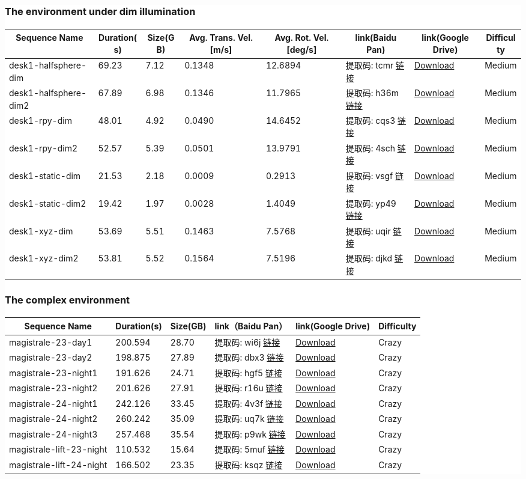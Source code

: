 ### The environment under dim illumination

Sequence Name | Duration(s) | Size(GB)|Avg. Trans. Vel. [m/s]| Avg. Rot. Vel. [deg/s] | link(Baidu Pan)| link(Google Drive)| Difficulty
-----|----|--- | -------|----|---|----|-------
desk1-halfsphere-dim| 69.23 | 7.12 | 0.1348|12.6894|提取码: tcmr [链接](https://pan.baidu.com/s/1DQ3RptLC59NvD3giDZ-sxw) |[Download](https://drive.google.com/file/d/1uv-8UkJGATEkL8Ustph2MxxI0Rqoj-sz/view?usp=sharing)| Medium
desk1-halfsphere-dim2| 67.89 | 6.98 | 0.1346|11.7965|提取码: h36m [链接](https://pan.baidu.com/s/1wrQAeZqRpYavUO6tz2EsrA)|[Download](https://drive.google.com/file/d/1wLY3845qg5xcnrdTpFPFifjzWGtR0d-2/view?usp=sharing)| Medium
desk1-rpy-dim| 48.01 | 4.92 |0.0490|14.6452| 提取码: cqs3 [链接](https://pan.baidu.com/s/1L7zi7nxjhPsLGeYEgsmw-w)|[Download](https://drive.google.com/file/d/1k0wZ1gHWO_O2BhpzzP8dp_mWgro5yuEH/view?usp=sharing)| Medium
desk1-rpy-dim2| 52.57 | 5.39 |0.0501|13.9791| 提取码: 4sch [链接](https://pan.baidu.com/s/1XMbKmjMHH7ZaH90OOzeL0A)|[Download](https://drive.google.com/file/d/1rH7Hw3fIHhHL3kDJhCjIrEspDtoWEl5Z/view?usp=sharing)| Medium
desk1-static-dim| 21.53 | 2.18 |0.0009|0.2913| 提取码: vsgf [链接](https://pan.baidu.com/s/1b92QhEeKpOVx9mdN6dwfRQ)|[Download](https://drive.google.com/file/d/17xafOR7lbK44TUr7ECvxO4YjnQ_PLMNo/view?usp=sharing)| Medium
desk1-static-dim2| 19.42 | 1.97 |0.0028|1.4049| 提取码: yp49 [链接](https://pan.baidu.com/s/1uzMaNTRXVu-Q5dupXswXUg)|[Download](https://drive.google.com/file/d/1sgFwOZPhbir59c4rSSMUDGfW9S2jziTK/view?usp=sharing)| Medium
desk1-xyz-dim| 53.69 | 5.51 |0.1463|7.5768| 提取码: uqir [链接](https://pan.baidu.com/s/15PB0MPjzNGRSIl1qMo4itA)| [Download](https://drive.google.com/file/d/1cx5_u_dqpk1fCibsNM-vTBRO27OqE7aM/view?usp=sharing)|Medium
desk1-xyz-dim2| 53.81 | 5.52|0.1564|7.5196| 提取码: djkd [链接](https://pan.baidu.com/s/1-EuP3azpj6k_1XxjI980CA)|[Download](https://drive.google.com/file/d/1eeG_c99jSVnkr9DVG-5CjuASH4eJupn1/view?usp=sharing)| Medium

### The complex environment

Sequence Name | Duration(s) | Size(GB) | link（Baidu Pan）| link(Google Drive)| Difficulty
-------|----- | --------|-----|------|-------
magistrale-23-day1 |200.594| 28.70 |  提取码: wi6j [链接](https://pan.baidu.com/s/1_Kfho-gC4cjtUT9kFJ-SFg) | [Download](https://drive.google.com/file/d/1jJlgB2VaXcnFrQml9HsARoq_GkQN7nWQ/view?usp=sharing) | Crazy
magistrale-23-day2 |198.875| 27.89 |  提取码: dbx3 [链接](https://pan.baidu.com/s/1KtL1arsCSwAcguUopvRQeg)|[Download](https://drive.google.com/file/d/1KQ9Zja4cv2nFc_pBDJHYg98IspO-XWt_/view?usp=sharing) | Crazy
magistrale-23-night1 |191.626| 24.71 | 提取码: hgf5 [链接](https://pan.baidu.com/s/1iEKKmHAbIfJqyQq9OSdHiA)|[Download](https://drive.google.com/file/d/1KotrbDvvpm4GjQ0FnixQIRI9sUHXaQPN/view?usp=sharing)| Crazy
magistrale-23-night2 |201.626| 27.91 | 提取码: r16u [链接](https://pan.baidu.com/s/1glYupnZT-gZfyhqBo1HcHg)|[Download](https://drive.google.com/file/d/15C-G-FEg1o80h6cnQvcmXqKnTwmC9cna/view?usp=sharing)| Crazy
magistrale-24-night1 |242.126| 33.45 | 提取码: 4v3f [链接](https://pan.baidu.com/s/1t_hAaeN7ynaN_SLkG_SnUA)|[Download](https://drive.google.com/file/d/1ez2kYOnV1qYvGsVGhzXS33JW6nMz7cAs/view?usp=sharing)| Crazy
magistrale-24-night2 |260.242| 35.09 | 提取码: uq7k [链接](https://pan.baidu.com/s/1yAJ1iP5GXIZVHjI-9xEWRQ)| [Download](https://drive.google.com/file/d/1Dz_NMXXLPTIZ_LyFXGnoTfHh-4gKgX0V/view?usp=sharing) | Crazy
magistrale-24-night3 |257.468| 35.54 | 提取码: p9wk [链接](https://pan.baidu.com/s/1jM114cUS9x80zXUKwvqLmQ)| [Download](https://drive.google.com/file/d/19ARAzWoGS4L9I7gfIXdxAR_3u19ZBHZl/view?usp=sharing) | Crazy
magistrale-lift-23-night |110.532| 15.64 | 提取码: 5muf [链接](https://pan.baidu.com/s/1Ppc2k1U8Vl7PEDHUr67LEw)| [Download](https://drive.google.com/file/d/15mmPZusdIt_v0lmma7FC8fvXNqNW1L1n/view?usp=sharing) |Crazy
magistrale-lift-24-night |166.502| 23.35 | 提取码: ksqz [链接](https://pan.baidu.com/s/1HRhO7cjcEev0iftiqaG8QA)| [Download](https://drive.google.com/file/d/1Hlgmjzs5ZGbXgdX5vzLRJuLoES0uqd0A/view?usp=sharing) | Crazy